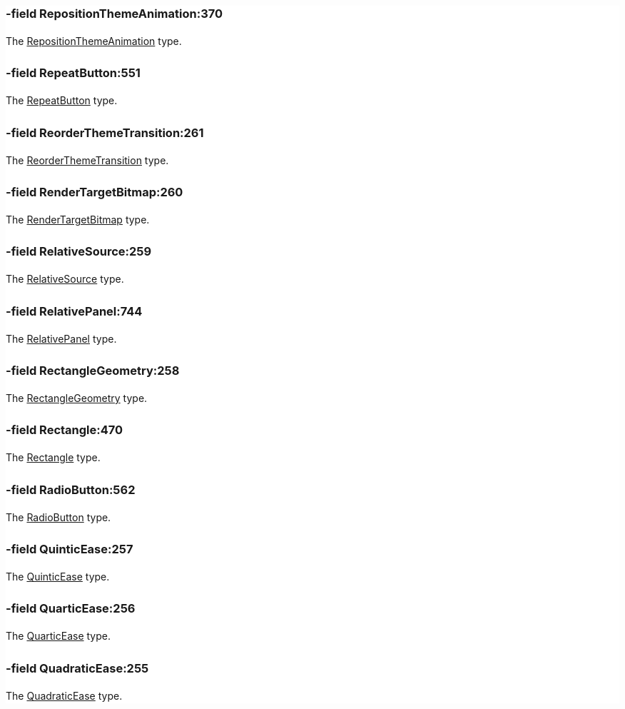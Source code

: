 

### -field RepositionThemeAnimation:370
The [RepositionThemeAnimation](/uwp/api/windows.ui.xaml.media.animation.repositionthemeanimation) type.



### -field RepeatButton:551
The [RepeatButton](/uwp/api/windows.ui.xaml.controls.primitives.repeatbutton) type.



### -field ReorderThemeTransition:261
The [ReorderThemeTransition](/uwp/api/windows.ui.xaml.media.animation.reorderthemetransition) type.



### -field RenderTargetBitmap:260
The [RenderTargetBitmap](/uwp/api/windows.ui.xaml.media.imaging.rendertargetbitmap) type.



### -field RelativeSource:259
The [RelativeSource](/uwp/api/windows.ui.xaml.data.relativesource) type.



### -field RelativePanel:744
The [RelativePanel](/uwp/api/windows.ui.xaml.controls.relativepanel) type.



### -field RectangleGeometry:258
The [RectangleGeometry](/uwp/api/windows.ui.xaml.media.rectanglegeometry) type.



### -field Rectangle:470
The [Rectangle](/uwp/api/windows.ui.xaml.shapes.rectangle) type.



### -field RadioButton:562
The [RadioButton](/uwp/api/windows.ui.xaml.controls.radiobutton) type.



### -field QuinticEase:257
The [QuinticEase](/uwp/api/windows.ui.xaml.media.animation.quinticease) type.



### -field QuarticEase:256
The [QuarticEase](/uwp/api/windows.ui.xaml.media.animation.quarticease) type.



### -field QuadraticEase:255
The [QuadraticEase](/uwp/api/windows.ui.xaml.media.animation.quadraticease) type.
